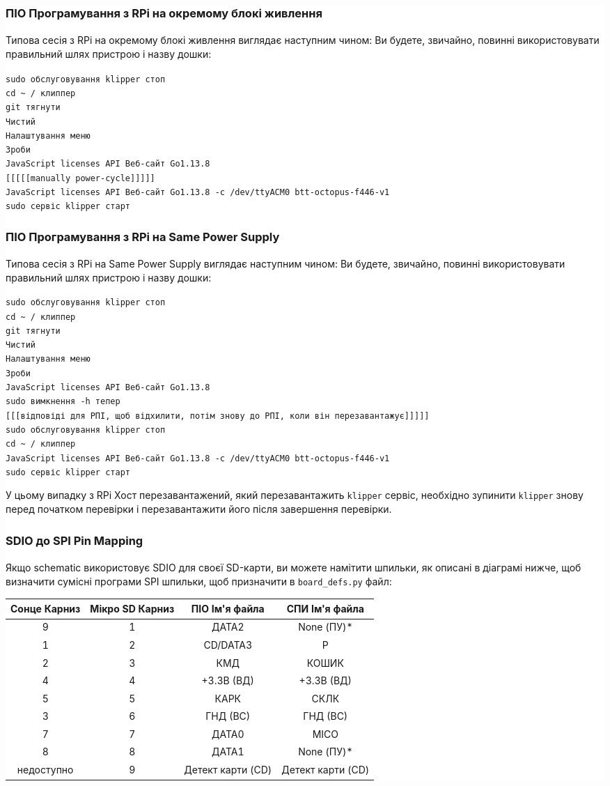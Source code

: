 ### ПІО Програмування з RPi на окремому блокі живлення

Типова сесія з RPi на окремому блокі живлення виглядає наступним чином: Ви будете, звичайно, повинні використовувати правильний шлях пристрою і назву дошки:

```
sudo обслуговування klipper стоп
cd ~ / клиппер
git тягнути
Чистий
Налаштування меню
Зроби
JavaScript licenses API Веб-сайт Go1.13.8
[[[[[manually power-cycle]]]]]
JavaScript licenses API Веб-сайт Go1.13.8 -c /dev/ttyACM0 btt-octopus-f446-v1
sudo сервіс klipper старт
```

### ПІО Програмування з RPi на Same Power Supply

Типова сесія з RPi на Same Power Supply виглядає наступним чином: Ви будете, звичайно, повинні використовувати правильний шлях пристрою і назву дошки:

```
sudo обслуговування klipper стоп
cd ~ / клиппер
git тягнути
Чистий
Налаштування меню
Зроби
JavaScript licenses API Веб-сайт Go1.13.8
sudo вимкнення -h тепер
[[[відповіді для РПІ, щоб відхилити, потім знову до РПІ, коли він перезавантажує]]]]]
sudo обслуговування klipper стоп
cd ~ / клиппер
JavaScript licenses API Веб-сайт Go1.13.8 -c /dev/ttyACM0 btt-octopus-f446-v1
sudo сервіс klipper старт
```

У цьому випадку з RPi Хост перезавантажений, який перезавантажить `klipper` сервіс, необхідно зупинити `klipper` знову перед початком перевірки і перезавантажити його після завершення перевірки.

### SDIO до SPI Pin Mapping

Якщо schematic використовує SDIO для своєї SD-карти, ви можете намітити шпильки, як описані в діаграмі нижче, щоб визначити сумісні програми SPI шпильки, щоб призначити в `board_defs.py` файл:

| Сонце Карниз | Мікро SD Карниз | ПІО Ім'я файла | СПИ Ім'я файла |
| :-: | :-: | :-: | :-: |
| 9 | 1 | ДАТА2 | None (ПУ)* |
| 1 | 2 | CD/DATA3 | Р |
| 2 | 3 | КМД | КОШИК |
| 4 | 4 | +3.3В (ВД) | +3.3В (ВД) |
| 5 | 5 | КАРК | СКЛК |
| 3 | 6 | ГНД (ВС) | ГНД (ВС) |
| 7 | 7 | ДАТА0 | МІСО |
| 8 | 8 | ДАТА1 | None (ПУ)* |
| недоступно | 9 | Детект карти (CD) | Детект карти (CD) |